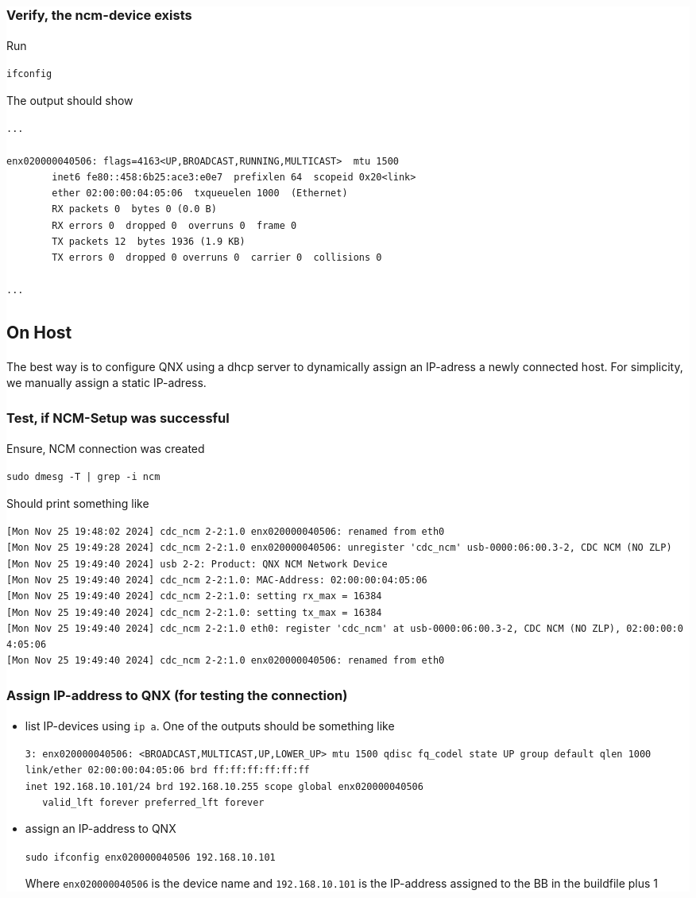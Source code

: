 ### Verify, the ncm-device exists
Run
```
ifconfig
```
The output should show
```
...

enx020000040506: flags=4163<UP,BROADCAST,RUNNING,MULTICAST>  mtu 1500
        inet6 fe80::458:6b25:ace3:e0e7  prefixlen 64  scopeid 0x20<link>
        ether 02:00:00:04:05:06  txqueuelen 1000  (Ethernet)
        RX packets 0  bytes 0 (0.0 B)
        RX errors 0  dropped 0  overruns 0  frame 0
        TX packets 12  bytes 1936 (1.9 KB)
        TX errors 0  dropped 0 overruns 0  carrier 0  collisions 0

...
```

## On Host
The best way is to configure QNX using a dhcp server to dynamically assign an IP-adress a newly connected host.
For simplicity, we manually assign a static IP-adress.

### Test, if NCM-Setup was successful
Ensure, NCM connection was created
```
sudo dmesg -T | grep -i ncm
```
Should print something like
```
[Mon Nov 25 19:48:02 2024] cdc_ncm 2-2:1.0 enx020000040506: renamed from eth0
[Mon Nov 25 19:49:28 2024] cdc_ncm 2-2:1.0 enx020000040506: unregister 'cdc_ncm' usb-0000:06:00.3-2, CDC NCM (NO ZLP)
[Mon Nov 25 19:49:40 2024] usb 2-2: Product: QNX NCM Network Device
[Mon Nov 25 19:49:40 2024] cdc_ncm 2-2:1.0: MAC-Address: 02:00:00:04:05:06
[Mon Nov 25 19:49:40 2024] cdc_ncm 2-2:1.0: setting rx_max = 16384
[Mon Nov 25 19:49:40 2024] cdc_ncm 2-2:1.0: setting tx_max = 16384
[Mon Nov 25 19:49:40 2024] cdc_ncm 2-2:1.0 eth0: register 'cdc_ncm' at usb-0000:06:00.3-2, CDC NCM (NO ZLP), 02:00:00:04:05:06
[Mon Nov 25 19:49:40 2024] cdc_ncm 2-2:1.0 enx020000040506: renamed from eth0
```

### Assign IP-address to QNX (for testing the connection)
- list IP-devices using `ip a`. One of the outputs should be something like
    ```
    3: enx020000040506: <BROADCAST,MULTICAST,UP,LOWER_UP> mtu 1500 qdisc fq_codel state UP group default qlen 1000
    link/ether 02:00:00:04:05:06 brd ff:ff:ff:ff:ff:ff
    inet 192.168.10.101/24 brd 192.168.10.255 scope global enx020000040506
       valid_lft forever preferred_lft forever
    ```
- assign an IP-address to QNX
    ```
    sudo ifconfig enx020000040506 192.168.10.101
    ```
    Where `enx020000040506` is the device name and `192.168.10.101` is the IP-address assigned to the BB in the buildfile plus 1
    